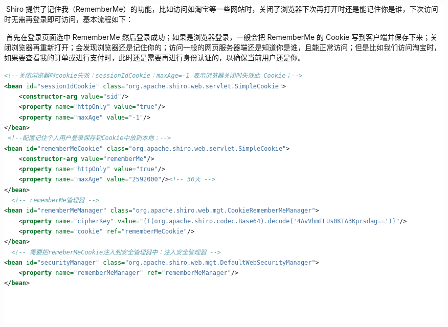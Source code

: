 ​			Shiro 提供了记住我（RememberMe）的功能，比如访问如淘宝等一些网站时，关闭了浏览器下次再打开时还是能记住你是谁，下次访问时无需再登录即可访问，基本流程如下：

​			首先在登录页面选中 RememberMe 然后登录成功；如果是浏览器登录，一般会把 RememberMe 的 Cookie 写到客户端并保存下来；关闭浏览器再重新打开；会发现浏览器还是记住你的；访问一般的网页服务器端还是知道你是谁，且能正常访问；但是比如我们访问淘宝时，如果要查看我的订单或进行支付时，此时还是需要再进行身份认证的，以确保当前用户还是你。

```xml
<!--关闭浏览器时cookie失效：sessionIdCookie：maxAge=-1 表示浏览器关闭时失效此 Cookie；-->
<bean id="sessionIdCookie" class="org.apache.shiro.web.servlet.SimpleCookie">
    <constructor-arg value="sid"/>
    <property name="httpOnly" value="true"/>
    <property name="maxAge" value="-1"/>
</bean>
 <!--配置记住个人用户登录保存到Cookie中放到本地：-->
<bean id="rememberMeCookie" class="org.apache.shiro.web.servlet.SimpleCookie">
    <constructor-arg value="rememberMe"/>
    <property name="httpOnly" value="true"/>
    <property name="maxAge" value="2592000"/><!-- 30天 -->
</bean>
  <!-- rememberMe管理器 -->
<bean id="rememberMeManager" class="org.apache.shiro.web.mgt.CookieRememberMeManager">
    <property name="cipherKey" value="{T(org.apache.shiro.codec.Base64).decode('4AvVhmFLUs0KTA3Kprsdag==')}"/>
    <property name="cookie" ref="rememberMeCookie"/>
</bean>
  <!-- 需要把remeberMeCookie注入到安全管理器中：注入安全管理器 -->
<bean id="securityManager" class="org.apache.shiro.web.mgt.DefaultWebSecurityManager">
    <property name="rememberMeManager" ref="rememberMeManager"/>
</bean>
```




​	

​	